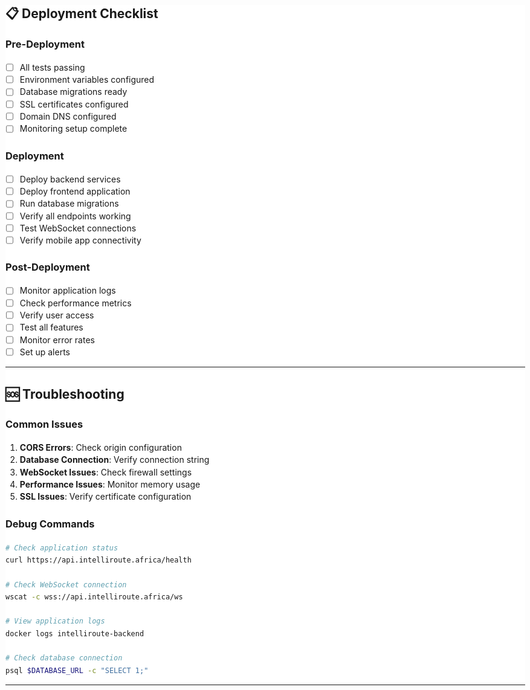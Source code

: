 
## 📋 Deployment Checklist

### Pre-Deployment
- [ ] All tests passing
- [ ] Environment variables configured
- [ ] Database migrations ready
- [ ] SSL certificates configured
- [ ] Domain DNS configured
- [ ] Monitoring setup complete

### Deployment
- [ ] Deploy backend services
- [ ] Deploy frontend application
- [ ] Run database migrations
- [ ] Verify all endpoints working
- [ ] Test WebSocket connections
- [ ] Verify mobile app connectivity

### Post-Deployment
- [ ] Monitor application logs
- [ ] Check performance metrics
- [ ] Verify user access
- [ ] Test all features
- [ ] Monitor error rates
- [ ] Set up alerts

---

## 🆘 Troubleshooting

### Common Issues
1. **CORS Errors**: Check origin configuration
2. **Database Connection**: Verify connection string
3. **WebSocket Issues**: Check firewall settings
4. **Performance Issues**: Monitor memory usage
5. **SSL Issues**: Verify certificate configuration

### Debug Commands
```bash
# Check application status
curl https://api.intelliroute.africa/health

# Check WebSocket connection
wscat -c wss://api.intelliroute.africa/ws

# View application logs
docker logs intelliroute-backend

# Check database connection
psql $DATABASE_URL -c "SELECT 1;"
```

---